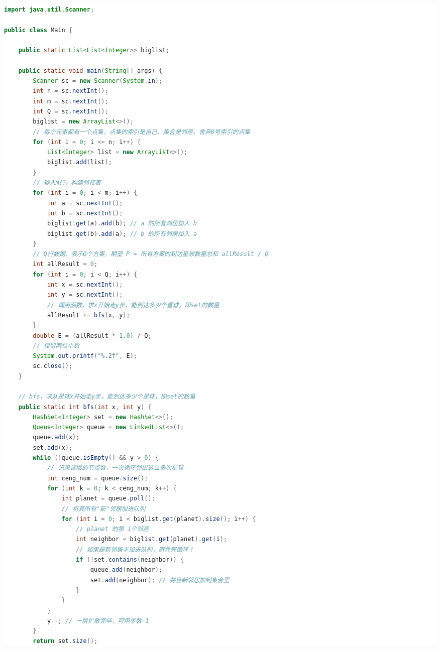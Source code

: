 ```java
import java.util.Scanner;

public class Main {

	public static List<List<Integer>> biglist;

	public static void main(String[] args) {
		Scanner sc = new Scanner(System.in);
		int n = sc.nextInt();
		int m = sc.nextInt();
		int Q = sc.nextInt();
		biglist = new ArrayList<>();
		// 每个元素都有一个点集，点集的索引是自己，集合是邻居，舍弃0号索引的点集
		for (int i = 0; i <= n; i++) {
			List<Integer> list = new ArrayList<>();
			biglist.add(list);
		}
		// 输入m行，构建邻接表
		for (int i = 0; i < m; i++) {
			int a = sc.nextInt();
			int b = sc.nextInt();
			biglist.get(a).add(b); // a 的所有邻居加入 b
			biglist.get(b).add(a); // b 的所有邻居加入 a
		}
		// Q行数据，表示Q个方案，期望 P = 所有方案的到达星球数量总和 allResult / Q
		int allResult = 0;
		for (int i = 0; i < Q; i++) {
			int x = sc.nextInt();
			int y = sc.nextInt();
			// 调用函数，求x开始走y步，能到达多少个星球，即set的数量
			allResult += bfs(x, y);
		}
		double E = (allResult * 1.0) / Q;
		// 保留两位小数
		System.out.printf("%.2f", E);
		sc.close();
	}

	// bfs，求从星球x开始走y步，能到达多少个星球，即set的数量
	public static int bfs(int x, int y) {
		HashSet<Integer> set = new HashSet<>();
		Queue<Integer> queue = new LinkedList<>();
		queue.add(x);
		set.add(x);
		while (!queue.isEmpty() && y > 0) {
			// 记录该层的节点数，一次循环弹出这么多次星球
			int ceng_num = queue.size();
			for (int k = 0; k < ceng_num; k++) {
				int planet = queue.poll();
				// 将其所有"新"邻居加进队列
				for (int i = 0; i < biglist.get(planet).size(); i++) {
					// planet 的第 i个邻居
					int neighbor = biglist.get(planet).get(i);
					// 如果是新邻居才加进队列，避免死循环！
					if (!set.contains(neighbor)) {
						queue.add(neighbor);
						set.add(neighbor); // 并且新邻居加到集合里
					}
				}
			}
			y--; // 一层扩散完毕，可用步数-1
		}
		return set.size();
```